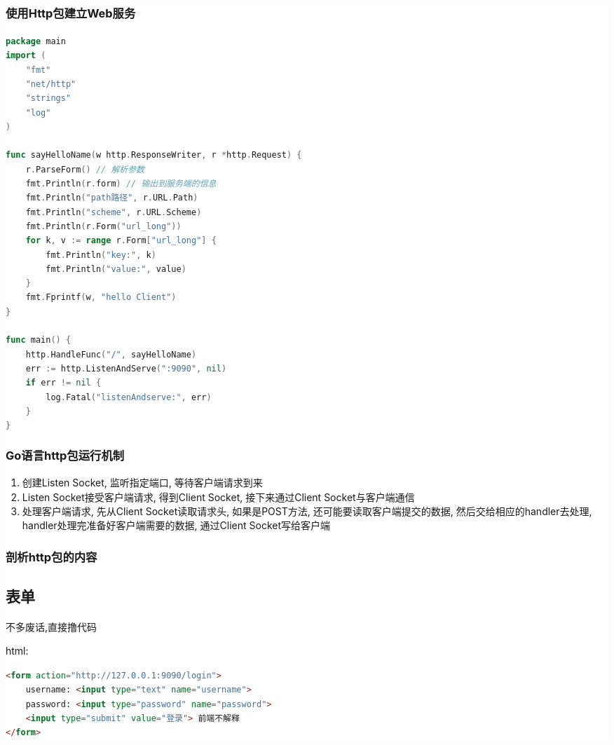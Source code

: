 ### 使用Http包建立Web服务

```go
package main
import (
	"fmt"
    "net/http"
    "strings"
    "log"
)

func sayHelloName(w http.ResponseWriter, r *http.Request) {
    r.ParseForm() // 解析参数
    fmt.Println(r.form) // 输出到服务端的信息
    fmt.Println("path路径", r.URL.Path)
    fmt.Println("scheme", r.URL.Scheme)
    fmt.Println(r.Form("url_long"))
    for k, v := range r.Form["url_long"] {
        fmt.Println("key:", k)
        fmt.Println("value:", value)
    }
    fmt.Fprintf(w, "hello Client")
}

func main() {
    http.HandleFunc("/", sayHelloName)
    err := http.ListenAndServe(":9090", nil)
    if err != nil {
        log.Fatal("listenAndserve:", err)
    }
}
```

### Go语言http包运行机制

1. 创建Listen Socket, 监听指定端口, 等待客户端请求到来
2. Listen Socket接受客户端请求, 得到Client Socket, 接下来通过Client Socket与客户端通信
3. 处理客户端请求, 先从Client Socket读取请求头, 如果是POST方法, 还可能要读取客户端提交的数据, 然后交给相应的handler去处理, handler处理完准备好客户端需要的数据, 通过Client Socket写给客户端

### 剖析http包的内容



## 表单

不多废话,直接撸代码

html:

```html
<form action="http://127.0.0.1:9090/login">
	username: <input type="text" name="username">
	password: <input type="password" name="password">
	<input type="submit" value="登录"> 前端不解释
</form>
```
